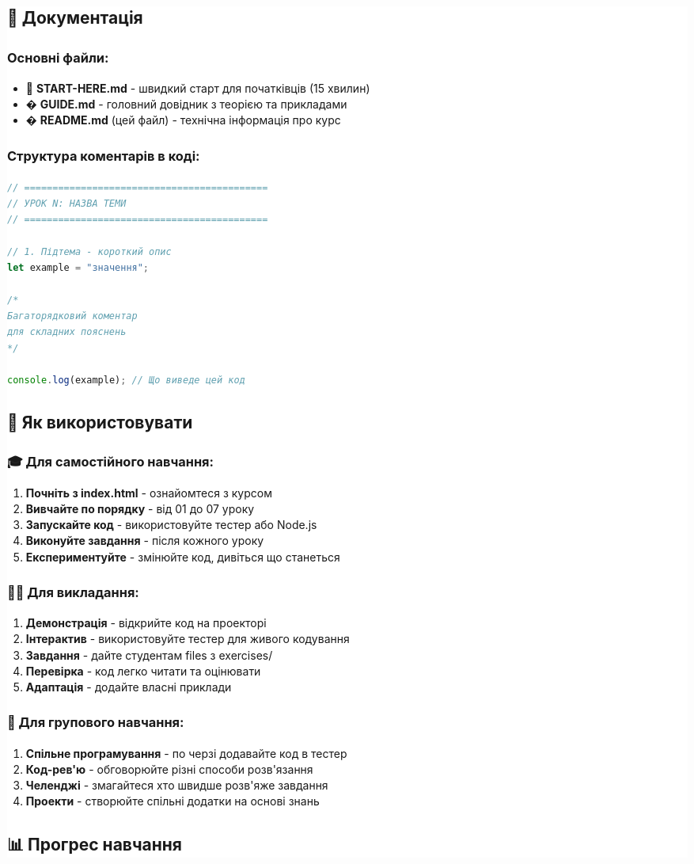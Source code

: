 ## 📝 Документація

### Основні файли:
- 🚀 **START-HERE.md** - швидкий старт для початківців (15 хвилин)
- � **GUIDE.md** - головний довідник з теорією та прикладами
- � **README.md** (цей файл) - технічна інформація про курс

### Структура коментарів в коді:
```javascript
// ===========================================
// УРОК N: НАЗВА ТЕМИ
// ===========================================

// 1. Підтема - короткий опис
let example = "значення";

/* 
Багаторядковий коментар
для складних пояснень
*/

console.log(example); // Що виведе цей код
```

## 🤝 Як використовувати

### 🎓 Для самостійного навчання:
1. **Почніть з index.html** - ознайомтеся з курсом
2. **Вивчайте по порядку** - від 01 до 07 уроку
3. **Запускайте код** - використовуйте тестер або Node.js
4. **Виконуйте завдання** - після кожного уроку
5. **Експериментуйте** - змінюйте код, дивіться що станеться

### 👨‍🏫 Для викладання:
1. **Демонстрація** - відкрийте код на проекторі
2. **Інтерактив** - використовуйте тестер для живого кодування  
3. **Завдання** - дайте студентам files з exercises/
4. **Перевірка** - код легко читати та оцінювати
5. **Адаптація** - додайте власні приклади

### 👥 Для групового навчання:
1. **Спільне програмування** - по черзі додавайте код в тестер
2. **Код-рев'ю** - обговорюйте різні способи розв'язання
3. **Челенджі** - змагайтеся хто швидше розв'яже завдання
4. **Проекти** - створюйте спільні додатки на основі знань

## 📊 Прогрес навчання
